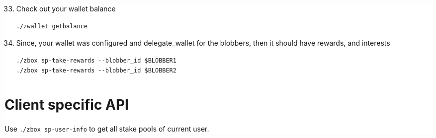 33. Check out your wallet balance
    ```
    ./zwallet getbalance
    ```
34. Since, your wallet was configured and delegate_wallet for the blobbers,
    then it should have rewards, and interests
    ```
    ./zbox sp-take-rewards --blobber_id $BLOBBER1
    ./zbox sp-take-rewards --blobber_id $BLOBBER2
    ```

# Client specific API

Use `./zbox sp-user-info` to get all stake pools of current user.
